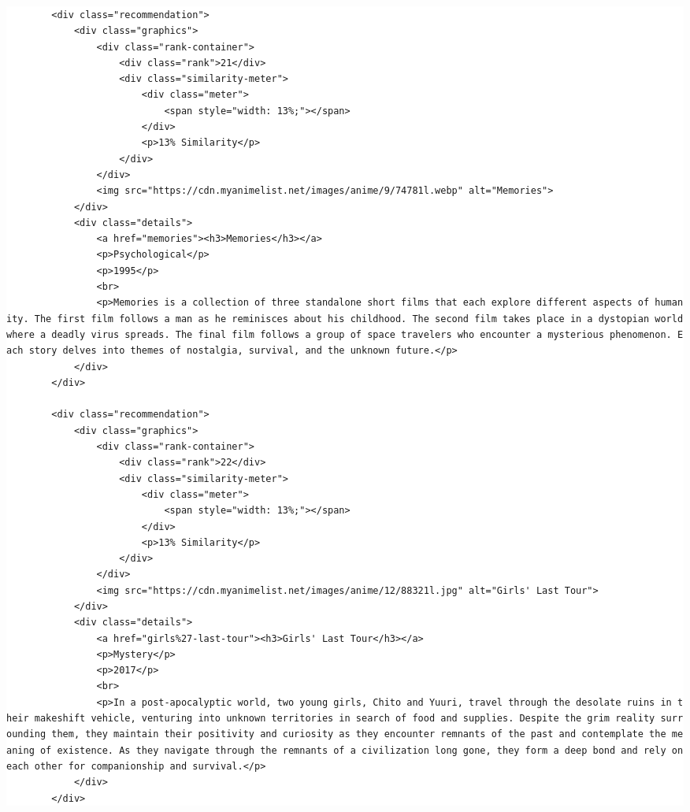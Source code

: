             <div class="recommendation">
                <div class="graphics">
                    <div class="rank-container">
                        <div class="rank">21</div>
                        <div class="similarity-meter">
                            <div class="meter">
                                <span style="width: 13%;"></span>
                            </div>
                            <p>13% Similarity</p>
                        </div>
                    </div>
                    <img src="https://cdn.myanimelist.net/images/anime/9/74781l.webp" alt="Memories">
                </div>
                <div class="details">
                    <a href="memories"><h3>Memories</h3></a>
                    <p>Psychological</p>
                    <p>1995</p>
                    <br>
                    <p>Memories is a collection of three standalone short films that each explore different aspects of humanity. The first film follows a man as he reminisces about his childhood. The second film takes place in a dystopian world where a deadly virus spreads. The final film follows a group of space travelers who encounter a mysterious phenomenon. Each story delves into themes of nostalgia, survival, and the unknown future.</p>
                </div>
            </div>

            <div class="recommendation">
                <div class="graphics">
                    <div class="rank-container">
                        <div class="rank">22</div>
                        <div class="similarity-meter">
                            <div class="meter">
                                <span style="width: 13%;"></span>
                            </div>
                            <p>13% Similarity</p>
                        </div>
                    </div>
                    <img src="https://cdn.myanimelist.net/images/anime/12/88321l.jpg" alt="Girls' Last Tour">
                </div>
                <div class="details">
                    <a href="girls%27-last-tour"><h3>Girls' Last Tour</h3></a>
                    <p>Mystery</p>
                    <p>2017</p>
                    <br>
                    <p>In a post-apocalyptic world, two young girls, Chito and Yuuri, travel through the desolate ruins in their makeshift vehicle, venturing into unknown territories in search of food and supplies. Despite the grim reality surrounding them, they maintain their positivity and curiosity as they encounter remnants of the past and contemplate the meaning of existence. As they navigate through the remnants of a civilization long gone, they form a deep bond and rely on each other for companionship and survival.</p>
                </div>
            </div>
